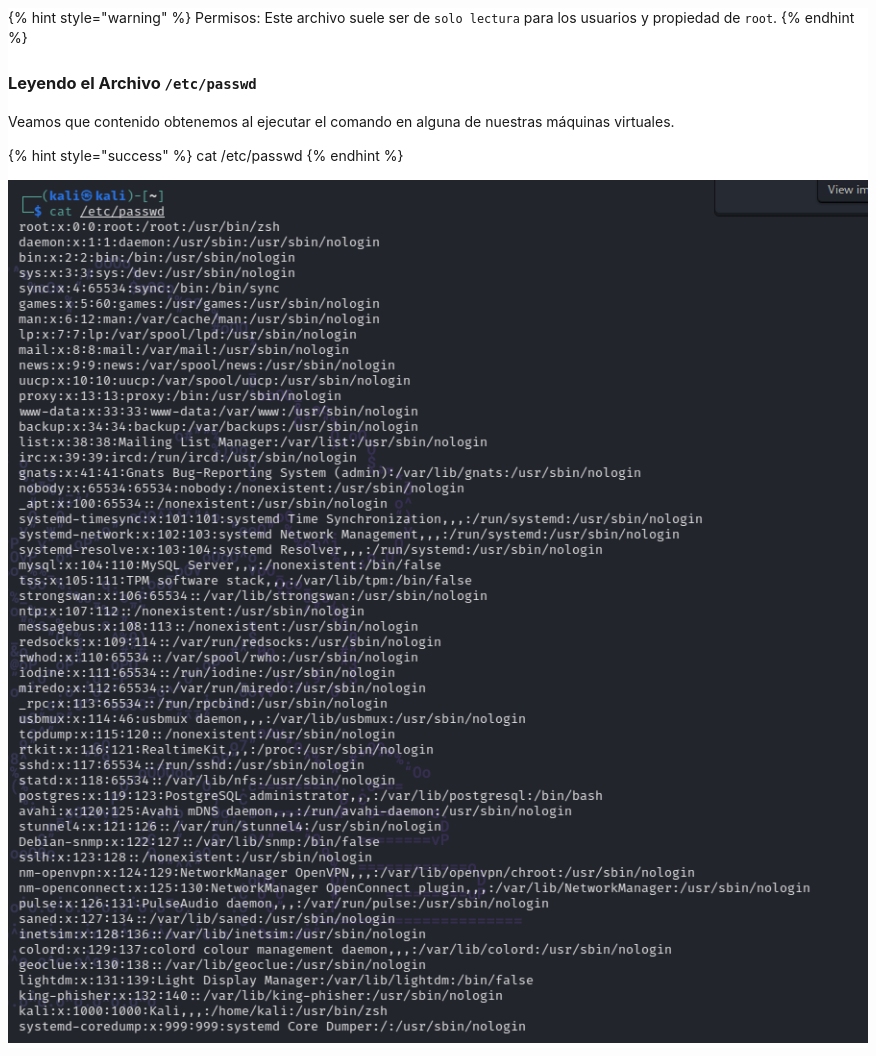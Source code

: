 {% hint style="warning" %}
Permisos: Este archivo suele ser de `solo lectura` para los usuarios y propiedad de `root`.
{% endhint %}

### Leyendo el Archivo `/etc/passwd`

Veamos que contenido obtenemos al ejecutar el comando en alguna de nuestras máquinas virtuales.

{% hint style="success" %}
cat /etc/passwd
{% endhint %}

![](.gitbook/assets/image%20%2815%29.png)
